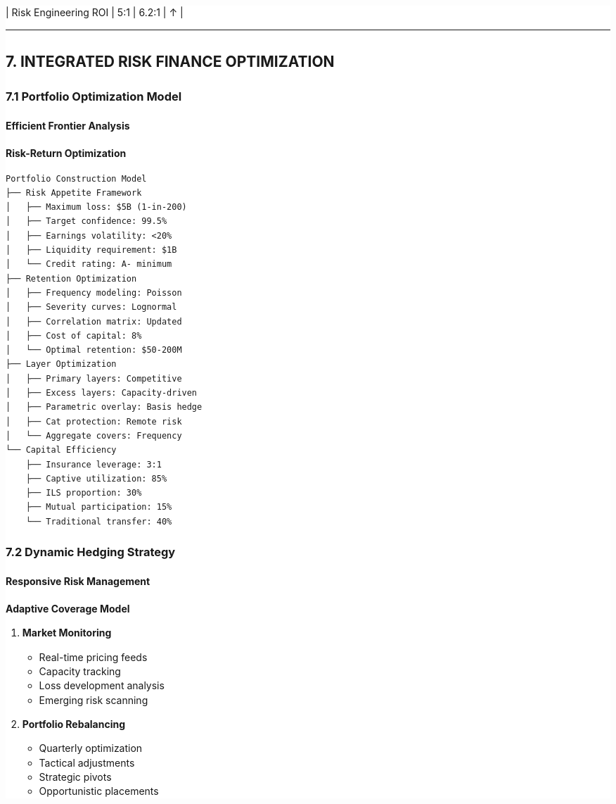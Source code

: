 | Risk Engineering ROI | 5:1 | 6.2:1 | ↑ |

---

## 7. INTEGRATED RISK FINANCE OPTIMIZATION

### 7.1 Portfolio Optimization Model

#### Efficient Frontier Analysis

**Risk-Return Optimization**
```
Portfolio Construction Model
├── Risk Appetite Framework
│   ├── Maximum loss: $5B (1-in-200)
│   ├── Target confidence: 99.5%
│   ├── Earnings volatility: <20%
│   ├── Liquidity requirement: $1B
│   └── Credit rating: A- minimum
├── Retention Optimization
│   ├── Frequency modeling: Poisson
│   ├── Severity curves: Lognormal
│   ├── Correlation matrix: Updated
│   ├── Cost of capital: 8%
│   └── Optimal retention: $50-200M
├── Layer Optimization
│   ├── Primary layers: Competitive
│   ├── Excess layers: Capacity-driven
│   ├── Parametric overlay: Basis hedge
│   ├── Cat protection: Remote risk
│   └── Aggregate covers: Frequency
└── Capital Efficiency
    ├── Insurance leverage: 3:1
    ├── Captive utilization: 85%
    ├── ILS proportion: 30%
    ├── Mutual participation: 15%
    └── Traditional transfer: 40%
```

### 7.2 Dynamic Hedging Strategy

#### Responsive Risk Management

**Adaptive Coverage Model**
1. **Market Monitoring**
   - Real-time pricing feeds
   - Capacity tracking
   - Loss development analysis
   - Emerging risk scanning

2. **Portfolio Rebalancing**
   - Quarterly optimization
   - Tactical adjustments
   - Strategic pivots
   - Opportunistic placements
